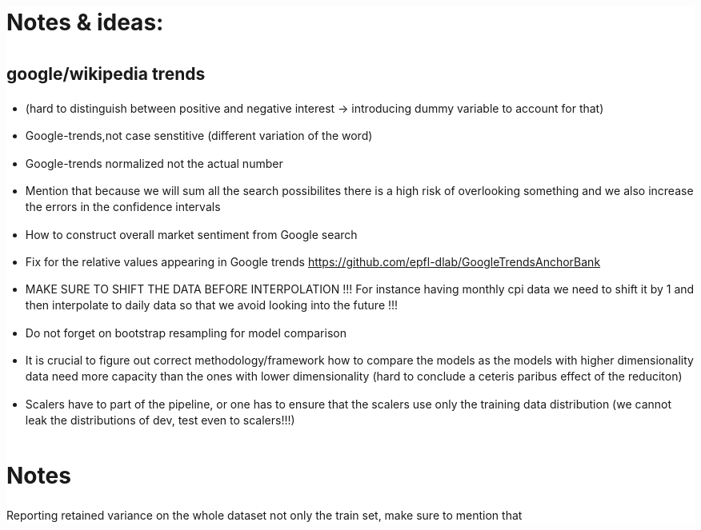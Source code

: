 

# Notes & ideas:

## google/wikipedia trends 

* (hard to distinguish between positive and negative interest -> introducing dummy variable to account for that)

* Google-trends,not case senstitive (different variation of the word)
* Google-trends normalized not the actual number
* Mention that because we will sum all the search possibilites there is a high risk of overlooking something and we also increase the errors in the confidence intervals
* How to construct overall market sentiment from Google search 
* Fix for the relative values appearing in Google trends https://github.com/epfl-dlab/GoogleTrendsAnchorBank

* MAKE SURE TO SHIFT THE DATA BEFORE INTERPOLATION !!!
For instance having monthly cpi data we need to shift it by 1 and then interpolate to daily data so that we avoid looking into the future !!!

* Do not forget on bootstrap resampling for model comparison

* It is crucial to figure out correct methodology/framework how to compare the models as the models with higher dimensionality data need more capacity than
the ones with lower dimensionality (hard to conclude a ceteris paribus effect of the reduciton)
* Scalers have to part of the pipeline, or one has to ensure that the scalers use only the training data distribution (we cannot leak the distributions of dev, test even to scalers!!!)

# Notes

Reporting retained variance on the whole dataset not only the train set, make sure to mention that